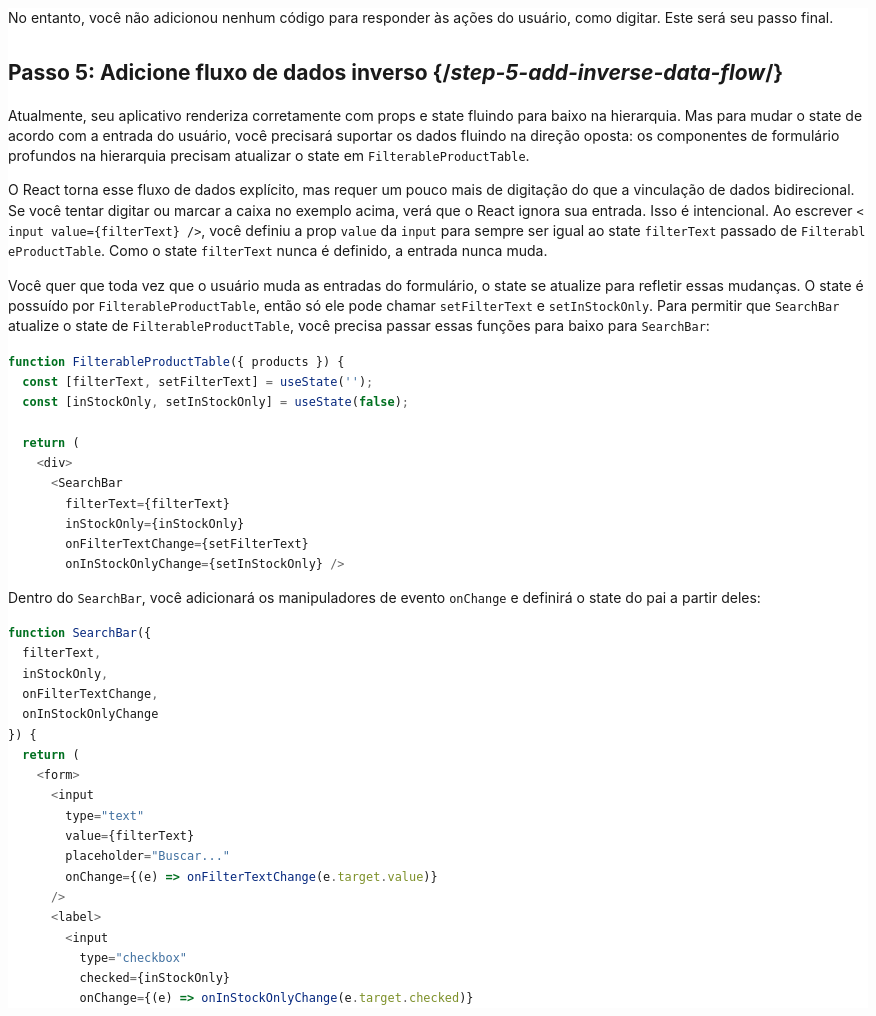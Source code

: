 No entanto, você não adicionou nenhum código para responder às ações do usuário, como digitar. Este será seu passo final.

## Passo 5: Adicione fluxo de dados inverso {/*step-5-add-inverse-data-flow*/}

Atualmente, seu aplicativo renderiza corretamente com props e state fluindo para baixo na hierarquia. Mas para mudar o state de acordo com a entrada do usuário, você precisará suportar os dados fluindo na direção oposta: os componentes de formulário profundos na hierarquia precisam atualizar o state em `FilterableProductTable`. 

O React torna esse fluxo de dados explícito, mas requer um pouco mais de digitação do que a vinculação de dados bidirecional. Se você tentar digitar ou marcar a caixa no exemplo acima, verá que o React ignora sua entrada. Isso é intencional. Ao escrever `<input value={filterText} />`, você definiu a prop `value` da `input` para sempre ser igual ao state `filterText` passado de `FilterableProductTable`. Como o state `filterText` nunca é definido, a entrada nunca muda.

Você quer que toda vez que o usuário muda as entradas do formulário, o state se atualize para refletir essas mudanças. O state é possuído por `FilterableProductTable`, então só ele pode chamar `setFilterText` e `setInStockOnly`. Para permitir que `SearchBar` atualize o state de `FilterableProductTable`, você precisa passar essas funções para baixo para `SearchBar`:

```js {2,3,10,11}
function FilterableProductTable({ products }) {
  const [filterText, setFilterText] = useState('');
  const [inStockOnly, setInStockOnly] = useState(false);

  return (
    <div>
      <SearchBar 
        filterText={filterText} 
        inStockOnly={inStockOnly}
        onFilterTextChange={setFilterText}
        onInStockOnlyChange={setInStockOnly} />
```

Dentro do `SearchBar`, você adicionará os manipuladores de evento `onChange` e definirá o state do pai a partir deles:

```js {4,5,13,19}
function SearchBar({
  filterText,
  inStockOnly,
  onFilterTextChange,
  onInStockOnlyChange
}) {
  return (
    <form>
      <input
        type="text"
        value={filterText}
        placeholder="Buscar..."
        onChange={(e) => onFilterTextChange(e.target.value)}
      />
      <label>
        <input
          type="checkbox"
          checked={inStockOnly}
          onChange={(e) => onInStockOnlyChange(e.target.checked)}
```

